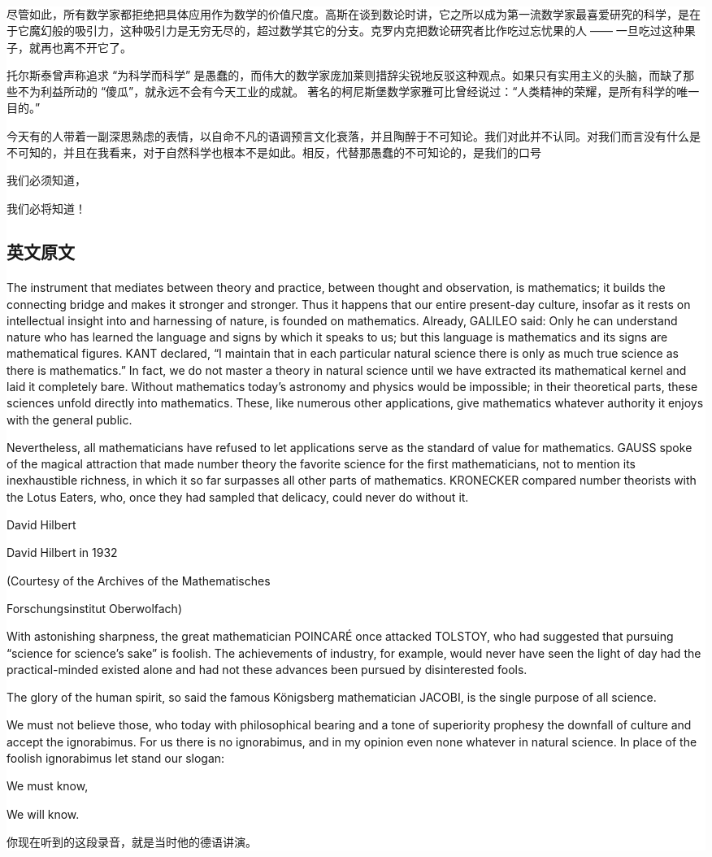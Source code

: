 尽管如此，所有数学家都拒绝把具体应用作为数学的价值尺度。高斯在谈到数论时讲，它之所以成为第一流数学家最喜爱研究的科学，是在于它魔幻般的吸引力，这种吸引力是无穷无尽的，超过数学其它的分支。克罗内克把数论研究者比作吃过忘忧果的人 —— 一旦吃过这种果子，就再也离不开它了。 

托尔斯泰曾声称追求 “为科学而科学” 是愚蠢的，而伟大的数学家庞加莱则措辞尖锐地反驳这种观点。如果只有实用主义的头脑，而缺了那些不为利益所动的 “傻瓜”，就永远不会有今天工业的成就。 著名的柯尼斯堡数学家雅可比曾经说过：“人类精神的荣耀，是所有科学的唯一目的。”

今天有的人带着一副深思熟虑的表情，以自命不凡的语调预言文化衰落，并且陶醉于不可知论。我们对此并不认同。对我们而言没有什么是不可知的，并且在我看来，对于自然科学也根本不是如此。相反，代替那愚蠢的不可知论的，是我们的口号

我们必须知道， 

我们必将知道！

## 英文原文

The instrument that mediates between theory and practice, between thought and observation, is mathematics; it builds the connecting bridge and makes it stronger and stronger. Thus it happens that our entire present-day culture, insofar as it rests on intellectual insight into and harnessing of nature, is founded on mathematics. Already, GALILEO said: Only he can understand nature who has learned the language and signs by which it speaks to us; but this language is mathematics and its signs are mathematical figures. KANT declared, “I maintain that in each particular natural science there is only as much true science as there is mathematics.” In fact, we do not master a theory in natural science until we have extracted its mathematical kernel and laid it completely bare. Without mathematics today’s astronomy and physics would be impossible; in their theoretical parts, these sciences unfold directly into mathematics. These, like numerous other applications, give mathematics whatever authority it enjoys with the general public.

Nevertheless, all mathematicians have refused to let applications serve as the standard of value for mathematics. GAUSS spoke of the magical attraction that made number theory the favorite science for the first mathematicians, not to mention its inexhaustible richness, in which it so far surpasses all other parts of mathematics. KRONECKER compared number theorists with the Lotus Eaters, who, once they had sampled that delicacy, could never do without it.

David Hilbert

David Hilbert in 1932

(Courtesy of the Archives of the Mathematisches

Forschungsinstitut Oberwolfach)

With astonishing sharpness, the great mathematician POINCARÉ once attacked TOLSTOY, who had suggested that pursuing “science for science’s sake” is foolish. The achievements of industry, for example, would never have seen the light of day had the practical-minded existed alone and had not these advances been pursued by disinterested fools.

The glory of the human spirit, so said the famous Königsberg mathematician JACOBI, is the single purpose of all science.

We must not believe those, who today with philosophical bearing and a tone of superiority prophesy the downfall of culture and accept the ignorabimus. For us there is no ignorabimus, and in my opinion even none whatever in natural science. In place of the foolish ignorabimus let stand our slogan:

We must know,

We will know.

你现在听到的这段录音，就是当时他的德语讲演。
